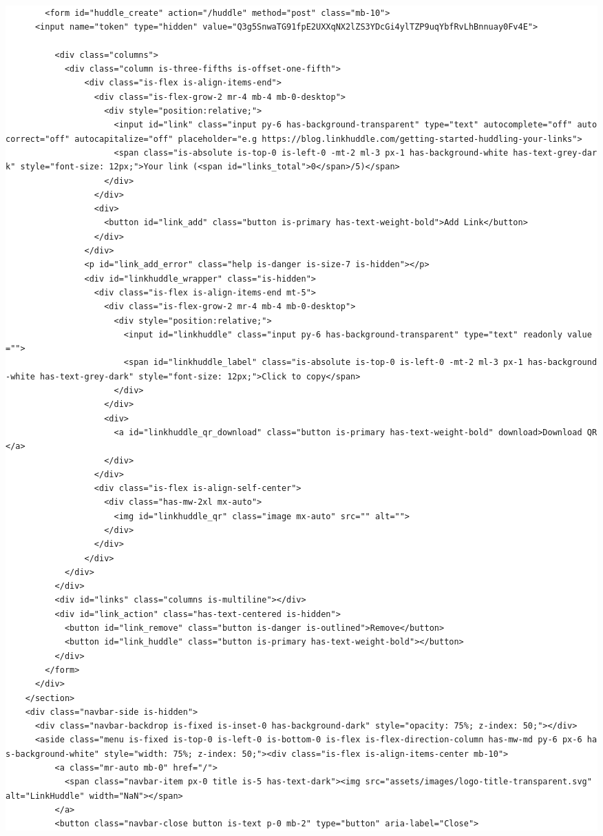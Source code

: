             <form id="huddle_create" action="/huddle" method="post" class="mb-10">
          <input name="token" type="hidden" value="Q3g5SnwaTG91fpE2UXXqNX2lZS3YDcGi4ylTZP9uqYbfRvLhBnnuay0Fv4E">
        
              <div class="columns">
                <div class="column is-three-fifths is-offset-one-fifth">
                    <div class="is-flex is-align-items-end">
                      <div class="is-flex-grow-2 mr-4 mb-4 mb-0-desktop">
                        <div style="position:relative;">
                          <input id="link" class="input py-6 has-background-transparent" type="text" autocomplete="off" autocorrect="off" autocapitalize="off" placeholder="e.g https://blog.linkhuddle.com/getting-started-huddling-your-links">
                          <span class="is-absolute is-top-0 is-left-0 -mt-2 ml-3 px-1 has-background-white has-text-grey-dark" style="font-size: 12px;">Your link (<span id="links_total">0</span>/5)</span>
                        </div>
                      </div>
                      <div>
                        <button id="link_add" class="button is-primary has-text-weight-bold">Add Link</button>
                      </div>
                    </div>
                    <p id="link_add_error" class="help is-danger is-size-7 is-hidden"></p>
                    <div id="linkhuddle_wrapper" class="is-hidden">
                      <div class="is-flex is-align-items-end mt-5">
                        <div class="is-flex-grow-2 mr-4 mb-4 mb-0-desktop">
                          <div style="position:relative;">
                            <input id="linkhuddle" class="input py-6 has-background-transparent" type="text" readonly value="">
                            <span id="linkhuddle_label" class="is-absolute is-top-0 is-left-0 -mt-2 ml-3 px-1 has-background-white has-text-grey-dark" style="font-size: 12px;">Click to copy</span>
                          </div>
                        </div>
                        <div>
                          <a id="linkhuddle_qr_download" class="button is-primary has-text-weight-bold" download>Download QR</a>
                        </div>
                      </div>
                      <div class="is-flex is-align-self-center">
                        <div class="has-mw-2xl mx-auto">
                          <img id="linkhuddle_qr" class="image mx-auto" src="" alt="">
                        </div>
                      </div>
                    </div>
                </div>
              </div>
              <div id="links" class="columns is-multiline"></div>
              <div id="link_action" class="has-text-centered is-hidden">
                <button id="link_remove" class="button is-danger is-outlined">Remove</button>
                <button id="link_huddle" class="button is-primary has-text-weight-bold"></button>
              </div>
            </form>
          </div>
        </section>
        <div class="navbar-side is-hidden">
          <div class="navbar-backdrop is-fixed is-inset-0 has-background-dark" style="opacity: 75%; z-index: 50;"></div>
          <aside class="menu is-fixed is-top-0 is-left-0 is-bottom-0 is-flex is-flex-direction-column has-mw-md py-6 px-6 has-background-white" style="width: 75%; z-index: 50;"><div class="is-flex is-align-items-center mb-10">
              <a class="mr-auto mb-0" href="/">
                <span class="navbar-item px-0 title is-5 has-text-dark"><img src="assets/images/logo-title-transparent.svg" alt="LinkHuddle" width="NaN"></span>
              </a>
              <button class="navbar-close button is-text p-0 mb-2" type="button" aria-label="Close">